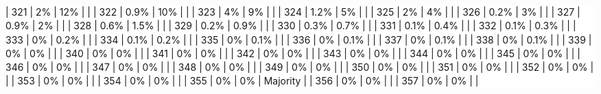 | 321 | 2% | 12% |  |
| 322 | 0.9% | 10% |  |
| 323 | 4% | 9% |  |
| 324 | 1.2% | 5% |  |
| 325 | 2% | 4% |  |
| 326 | 0.2% | 3% |  |
| 327 | 0.9% | 2% |  |
| 328 | 0.6% | 1.5% |  |
| 329 | 0.2% | 0.9% |  |
| 330 | 0.3% | 0.7% |  |
| 331 | 0.1% | 0.4% |  |
| 332 | 0.1% | 0.3% |  |
| 333 | 0% | 0.2% |  |
| 334 | 0.1% | 0.2% |  |
| 335 | 0% | 0.1% |  |
| 336 | 0% | 0.1% |  |
| 337 | 0% | 0.1% |  |
| 338 | 0% | 0.1% |  |
| 339 | 0% | 0% |  |
| 340 | 0% | 0% |  |
| 341 | 0% | 0% |  |
| 342 | 0% | 0% |  |
| 343 | 0% | 0% |  |
| 344 | 0% | 0% |  |
| 345 | 0% | 0% |  |
| 346 | 0% | 0% |  |
| 347 | 0% | 0% |  |
| 348 | 0% | 0% |  |
| 349 | 0% | 0% |  |
| 350 | 0% | 0% |  |
| 351 | 0% | 0% |  |
| 352 | 0% | 0% |  |
| 353 | 0% | 0% |  |
| 354 | 0% | 0% |  |
| 355 | 0% | 0% | Majority |
| 356 | 0% | 0% |  |
| 357 | 0% | 0% |  |